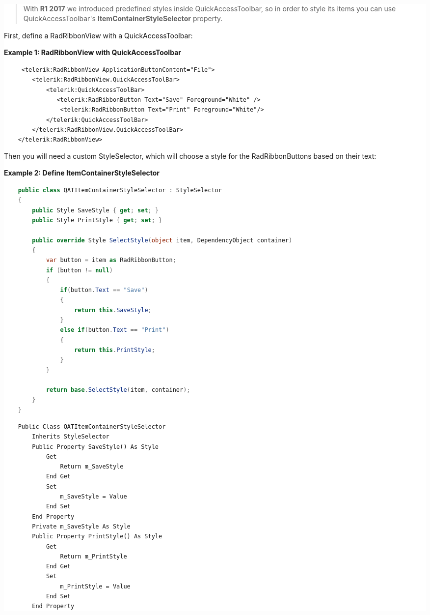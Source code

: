 > With **R1 2017** we introduced predefined styles inside QuickAccessToolbar, so in order to style its items you can use QuickAccessToolbar's **ItemContainerStyleSelector** property.

First, define a RadRibbonView with a QuickAccessToolbar:

__Example 1: RadRibbonView with QuickAccessToolbar__
```XAML
	 <telerik:RadRibbonView ApplicationButtonContent="File">
        <telerik:RadRibbonView.QuickAccessToolBar>
            <telerik:QuickAccessToolBar>
               <telerik:RadRibbonButton Text="Save" Foreground="White" />
                <telerik:RadRibbonButton Text="Print" Foreground="White"/>
            </telerik:QuickAccessToolBar>
        </telerik:RadRibbonView.QuickAccessToolBar>
    </telerik:RadRibbonView>
```

Then you will need a custom StyleSelector, which will choose a style for the RadRibbonButtons based on their text:

__Example 2: Define ItemContainerStyleSelector__  
```C#
	public class QATItemContainerStyleSelector : StyleSelector
    {
        public Style SaveStyle { get; set; }
        public Style PrintStyle { get; set; }

        public override Style SelectStyle(object item, DependencyObject container)
        {
            var button = item as RadRibbonButton;
            if (button != null)
            {
                if(button.Text == "Save")
                {
                    return this.SaveStyle;
                }
                else if(button.Text == "Print")
                {
                    return this.PrintStyle;
                }
            }

            return base.SelectStyle(item, container);
        }
    }
```
```VB.NET
    Public Class QATItemContainerStyleSelector
        Inherits StyleSelector
        Public Property SaveStyle() As Style
            Get
                Return m_SaveStyle
            End Get
            Set
                m_SaveStyle = Value
            End Set
        End Property
        Private m_SaveStyle As Style
        Public Property PrintStyle() As Style
            Get
                Return m_PrintStyle
            End Get
            Set
                m_PrintStyle = Value
            End Set
        End Property
```